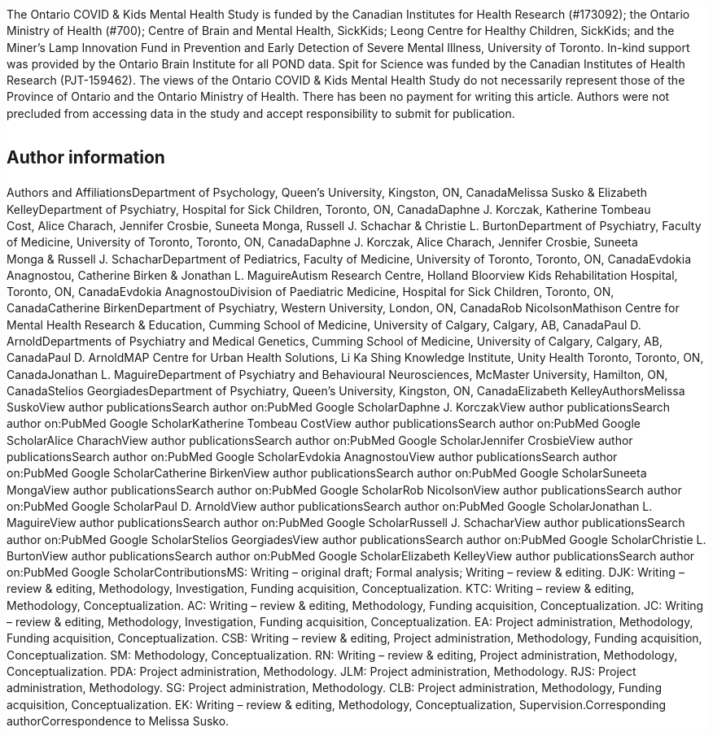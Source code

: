 The Ontario COVID & Kids Mental Health Study is funded by the Canadian Institutes for Health Research (#173092); the Ontario Ministry of Health (#700); Centre of Brain and Mental Health, SickKids; Leong Centre for Healthy Children, SickKids; and the Miner’s Lamp Innovation Fund in Prevention and Early Detection of Severe Mental Illness, University of Toronto. In-kind support was provided by the Ontario Brain Institute for all POND data. Spit for Science was funded by the Canadian Institutes of Health Research (PJT-159462). The views of the Ontario COVID & Kids Mental Health Study do not necessarily represent those of the Province of Ontario and the Ontario Ministry of Health. There has been no payment for writing this article. Authors were not precluded from accessing data in the study and accept responsibility to submit for publication.

## Author information

Authors and AffiliationsDepartment of Psychology, Queen’s University, Kingston, ON, CanadaMelissa Susko & Elizabeth KelleyDepartment of Psychiatry, Hospital for Sick Children, Toronto, ON, CanadaDaphne J. Korczak, Katherine Tombeau Cost, Alice Charach, Jennifer Crosbie, Suneeta Monga, Russell J. Schachar & Christie L. BurtonDepartment of Psychiatry, Faculty of Medicine, University of Toronto, Toronto, ON, CanadaDaphne J. Korczak, Alice Charach, Jennifer Crosbie, Suneeta Monga & Russell J. SchacharDepartment of Pediatrics, Faculty of Medicine, University of Toronto, Toronto, ON, CanadaEvdokia Anagnostou, Catherine Birken & Jonathan L. MaguireAutism Research Centre, Holland Bloorview Kids Rehabilitation Hospital, Toronto, ON, CanadaEvdokia AnagnostouDivision of Paediatric Medicine, Hospital for Sick Children, Toronto, ON, CanadaCatherine BirkenDepartment of Psychiatry, Western University, London, ON, CanadaRob NicolsonMathison Centre for Mental Health Research & Education, Cumming School of Medicine, University of Calgary, Calgary, AB, CanadaPaul D. ArnoldDepartments of Psychiatry and Medical Genetics, Cumming School of Medicine, University of Calgary, Calgary, AB, CanadaPaul D. ArnoldMAP Centre for Urban Health Solutions, Li Ka Shing Knowledge Institute, Unity Health Toronto, Toronto, ON, CanadaJonathan L. MaguireDepartment of Psychiatry and Behavioural Neurosciences, McMaster University, Hamilton, ON, CanadaStelios GeorgiadesDepartment of Psychiatry, Queen’s University, Kingston, ON, CanadaElizabeth KelleyAuthorsMelissa SuskoView author publicationsSearch author on:PubMed Google ScholarDaphne J. KorczakView author publicationsSearch author on:PubMed Google ScholarKatherine Tombeau CostView author publicationsSearch author on:PubMed Google ScholarAlice CharachView author publicationsSearch author on:PubMed Google ScholarJennifer CrosbieView author publicationsSearch author on:PubMed Google ScholarEvdokia AnagnostouView author publicationsSearch author on:PubMed Google ScholarCatherine BirkenView author publicationsSearch author on:PubMed Google ScholarSuneeta MongaView author publicationsSearch author on:PubMed Google ScholarRob NicolsonView author publicationsSearch author on:PubMed Google ScholarPaul D. ArnoldView author publicationsSearch author on:PubMed Google ScholarJonathan L. MaguireView author publicationsSearch author on:PubMed Google ScholarRussell J. SchacharView author publicationsSearch author on:PubMed Google ScholarStelios GeorgiadesView author publicationsSearch author on:PubMed Google ScholarChristie L. BurtonView author publicationsSearch author on:PubMed Google ScholarElizabeth KelleyView author publicationsSearch author on:PubMed Google ScholarContributionsMS: Writing – original draft; Formal analysis; Writing – review & editing. DJK: Writing – review & editing, Methodology, Investigation, Funding acquisition, Conceptualization. KTC: Writing – review & editing, Methodology, Conceptualization. AC: Writing – review & editing, Methodology, Funding acquisition, Conceptualization. JC: Writing – review & editing, Methodology, Investigation, Funding acquisition, Conceptualization. EA: Project administration, Methodology, Funding acquisition, Conceptualization. CSB: Writing – review & editing, Project administration, Methodology, Funding acquisition, Conceptualization. SM: Methodology, Conceptualization. RN: Writing – review & editing, Project administration, Methodology, Conceptualization. PDA: Project administration, Methodology. JLM: Project administration, Methodology. RJS: Project administration, Methodology. SG: Project administration, Methodology. CLB: Project administration, Methodology, Funding acquisition, Conceptualization. EK: Writing – review & editing, Methodology, Conceptualization, Supervision.Corresponding authorCorrespondence to
                Melissa Susko.
